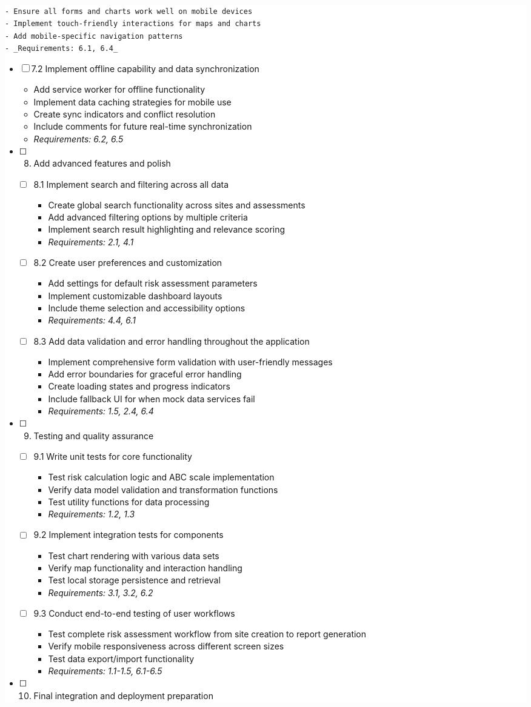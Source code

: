 



    - Ensure all forms and charts work well on mobile devices
    - Implement touch-friendly interactions for maps and charts
    - Add mobile-specific navigation patterns
    - _Requirements: 6.1, 6.4_

  - [ ] 7.2 Implement offline capability and data synchronization
    - Add service worker for offline functionality
    - Implement data caching strategies for mobile use
    - Create sync indicators and conflict resolution
    - Include comments for future real-time synchronization
    - _Requirements: 6.2, 6.5_

- [ ] 8. Add advanced features and polish
  - [ ] 8.1 Implement search and filtering across all data
    - Create global search functionality across sites and assessments
    - Add advanced filtering options by multiple criteria
    - Implement search result highlighting and relevance scoring
    - _Requirements: 2.1, 4.1_

  - [ ] 8.2 Create user preferences and customization
    - Add settings for default risk assessment parameters
    - Implement customizable dashboard layouts
    - Include theme selection and accessibility options
    - _Requirements: 4.4, 6.1_

  - [ ] 8.3 Add data validation and error handling throughout the application
    - Implement comprehensive form validation with user-friendly messages
    - Add error boundaries for graceful error handling
    - Create loading states and progress indicators
    - Include fallback UI for when mock data services fail
    - _Requirements: 1.5, 2.4, 6.4_

- [ ] 9. Testing and quality assurance
  - [ ] 9.1 Write unit tests for core functionality
    - Test risk calculation logic and ABC scale implementation
    - Verify data model validation and transformation functions
    - Test utility functions for data processing
    - _Requirements: 1.2, 1.3_

  - [ ] 9.2 Implement integration tests for components
    - Test chart rendering with various data sets
    - Verify map functionality and interaction handling
    - Test local storage persistence and retrieval
    - _Requirements: 3.1, 3.2, 6.2_

  - [ ] 9.3 Conduct end-to-end testing of user workflows
    - Test complete risk assessment workflow from site creation to report generation
    - Verify mobile responsiveness across different screen sizes
    - Test data export/import functionality
    - _Requirements: 1.1-1.5, 6.1-6.5_

- [ ] 10. Final integration and deployment preparation
